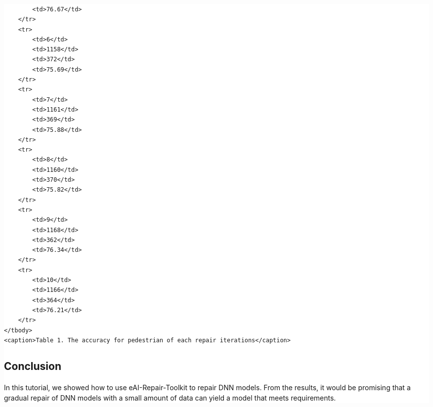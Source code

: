             <td>76.67</td>
        </tr>
        <tr>
            <td>6</td>
            <td>1158</td>
            <td>372</td>
            <td>75.69</td>
        </tr>
        <tr>
            <td>7</td>
            <td>1161</td>
            <td>369</td>
            <td>75.88</td>
        </tr>
        <tr>
            <td>8</td>
            <td>1160</td>
            <td>370</td>
            <td>75.82</td>
        </tr>
        <tr>
            <td>9</td>
            <td>1168</td>
            <td>362</td>
            <td>76.34</td>
        </tr>
        <tr>
            <td>10</td>
            <td>1166</td>
            <td>364</td>
            <td>76.21</td>
        </tr>
    </tbody>
    <caption>Table 1. The accuracy for pedestrian of each repair iterations</caption>
</table>

## Conclusion

In this tutorial, we showed how to use eAI-Repair-Toolkit to repair DNN models. From the results, it would be promising that a gradual repair of DNN models with a small amount of data can yield a model that meets requirements.

[^1]: Very Deep Convolutional Networks for Large-Scale Image Recognition (ICLR 2015)
[^2]: BDD100K: A Diverse Driving Dataset for Heterogeneous Multitask Learning (CVPR 2020)
